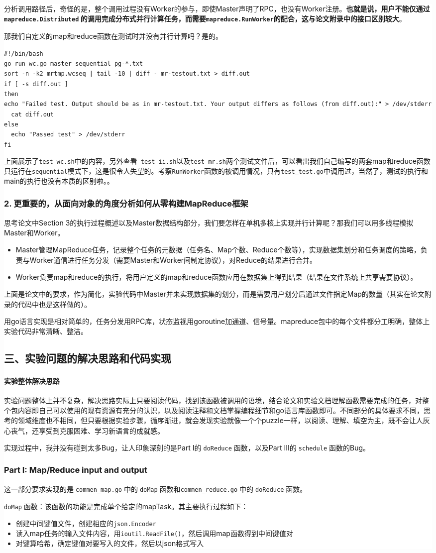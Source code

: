 分析调用路径后，奇怪的是，整个调用过程没有Worker的参与，即使Master声明了RPC，也没有Worker注册。**也就是说，用户不能仅通过 `mapreduce.Distributed` 的调用完成分布式并行计算任务，而需要`mapreduce.RunWorker`的配合，这与论文附录中的接口区别较大**。

那我们自定义的map和reduce函数在测试时并没有并行计算吗？是的。


```shell
#!/bin/bash
go run wc.go master sequential pg-*.txt
sort -n -k2 mrtmp.wcseq | tail -10 | diff - mr-testout.txt > diff.out
if [ -s diff.out ]
then
echo "Failed test. Output should be as in mr-testout.txt. Your output differs as follows (from diff.out):" > /dev/stderr
  cat diff.out
else
  echo "Passed test" > /dev/stderr
fi
```

上面展示了`test_wc.sh`中的内容，另外查看` test_ii.sh`以及`test_mr.sh`两个测试文件后，可以看出我们自己编写的两套map和reduce函数只运行在`sequential`模式下，这是很令人失望的。考察`RunWorker`函数的被调用情况，只有`test_test.go`中调用过，当然了，测试的执行和main的执行也没有本质的区别啦。。

### 2. 更重要的，从面向对象的角度分析如何从零构建MapReduce框架

思考论文中Section 3的执行过程概述以及Master数据结构部分，我们要怎样在单机多核上实现并行计算呢？那我们可以用多线程模拟Master和Worker。

- Master管理MapReduce任务，记录整个任务的元数据（任务名、Map个数、Reduce个数等），实现数据集划分和任务调度的策略，负责与Worker通信进行任务分发（需要Master和Worker间制定协议），对Reduce的结果进行合并。

- Worker负责map和reduce的执行，将用户定义的map和reduce函数应用在数据集上得到结果（结果在文件系统上共享需要协议）。

上面是论文中的要求，作为简化，实验代码中Master并未实现数据集的划分，而是需要用户划分后通过文件指定Map的数量（其实在论文附录的代码中也是这样做的）。

用go语言实现是相对简单的，任务分发用RPC库，状态监视用goroutine加通道、信号量。mapreduce包中的每个文件都分工明确，整体上实验代码非常清晰、整洁。




## 三、实验问题的解决思路和代码实现

#### 实验整体解决思路

实验问题整体上并不复杂，解决思路实际上只要阅读代码，找到该函数被调用的语境，结合论文和实验文档理解函数需要完成的任务，对整个包内容即自己可以使用的现有资源有充分的认识，以及阅读注释和文档掌握编程细节和go语言库函数即可。不同部分的具体要求不同，思考的领域维度也不相同，但只要根据实验步骤，循序渐进，就会发现实验就像一个个puzzle一样，以阅读、理解、填空为主，既不会让人灰心丧气，还享受到克服困难、学习新语言的成就感。

实现过程中，我并没有碰到太多Bug，让人印象深刻的是Part I的 `doReduce` 函数，以及Part III的 `schedule` 函数的Bug。

### Part I: Map/Reduce input and output

这一部分要求实现的是 `commen_map.go` 中的 `doMap` 函数和`commen_reduce.go` 中的 `doReduce` 函数。

`doMap` 函数：该函数的功能是完成单个给定的mapTask。其主要执行过程如下：

- 创建中间键值文件，创建相应的`json.Encoder`
- 读入map任务的输入文件内容，用`ioutil.ReadFile()`，然后调用map函数得到中间键值对
- 对键算哈希，确定键值对要写入的文件，然后以json格式写入

